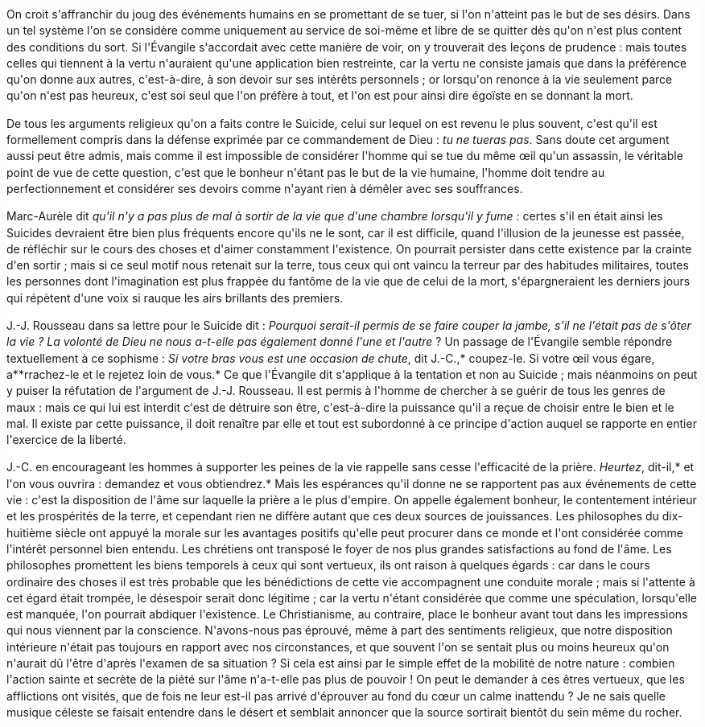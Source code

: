 On croit s'affranchir du joug des événements humains en se promettant de se tuer, si l'on n'atteint pas le but de ses désirs. Dans un tel système l'on se considère comme uniquement au service de soi-même et libre de se quitter dès qu'on n'est plus content des conditions du sort. Si l'Évangile s'accordait avec cette manière de voir, on y trouverait des leçons de prudence : mais toutes celles qui tiennent à la vertu n'auraient qu'une application bien restreinte, car la vertu ne consiste jamais que dans la préférence qu'on donne aux autres, c'est-à-dire, à son devoir sur ses intérêts personnels ; or lorsqu'on renonce à la vie seulement parce qu'on n'est pas heureux, c'est soi seul que l'on préfère à tout, et l'on est pour ainsi dire égoïste en se donnant la mort.

De tous les arguments religieux qu'on a faits contre le Suicide, celui sur lequel on est revenu le plus souvent, c'est qu'il est formellement compris dans la défense exprimée par ce commandement de Dieu : *tu ne tueras pas*. Sans doute cet argument aussi peut être admis, mais comme il est impossible de considérer l'homme qui se tue du même œil qu'un assassin, le véritable point de vue de cette question, c'est que le bonheur n'étant pas le but de la vie humaine, l'homme doit tendre au perfectionnement et considérer ses devoirs comme n'ayant rien à démêler avec ses souffrances.

Marc-Aurèle dit *qu'il n'y a pas plus de mal à sortir de la vie que d'une chambre lorsqu'il y fume* : certes s'il en était ainsi les Suicides devraient être bien plus fréquents encore qu'ils ne le sont, car il est difficile, quand l'illusion de la jeunesse est passée, de réfléchir sur le cours des choses et d'aimer constamment l'existence. On pourrait persister dans cette existence par la crainte d'en sortir ; mais si ce seul motif nous retenait sur la terre, tous ceux qui ont vaincu la terreur par des habitudes militaires, toutes les personnes dont l'imagination est plus frappée du fantôme de la vie que de celui de la mort, s'épargneraient les derniers jours qui répètent d'une voix si rauque les airs brillants des premiers.

J.-J. Rousseau dans sa lettre pour le Suicide dit : *Pourquoi serait-il permis de se faire couper la jambe, s'il ne l'était pas de s'ôter la vie ? La volonté de Dieu ne nous a-t-elle pas également donné l'une et l'autre* ? Un passage de l'Évangile semble répondre textuellement à ce sophisme : *Si votre bras vous est une occasion de chute*, dit J.-C.,* coupez-le. Si votre œil vous égare, a**rrachez-le et le rejetez loin de vous.* Ce que l'Évangile dit s'applique à la tentation et non au Suicide ; mais néanmoins on peut y puiser la réfutation de l'argument de J.-J. Rousseau. Il est permis à l'homme de chercher à se guérir de tous les genres de maux : mais ce qui lui est interdit c'est de détruire son être, c'est-à-dire la puissance qu'il a reçue de choisir entre le bien et le mal. Il existe par cette puissance, il doit renaître par elle et tout est subordonné à ce principe d'action auquel se rapporte en entier l'exercice de la liberté.

J.-C. en encourageant les hommes à supporter les peines de la vie rappelle sans cesse l'efficacité de la prière. *Heurtez*, dit-il,* et l'on vous ouvrira : demandez et vous obtiendrez.* Mais les espérances qu'il donne ne se rapportent pas aux événements de cette vie : c'est la disposition de l'âme sur laquelle la prière a le plus d'empire. On appelle également bonheur, le contentement intérieur et les prospérités de la terre, et cependant rien ne diffère autant que ces deux sources de jouissances. Les philosophes du dix-huitième siècle ont appuyé la morale sur les avantages positifs qu'elle peut procurer dans ce monde et l'ont considérée comme l'intérêt personnel bien entendu. Les chrétiens ont transposé le foyer de nos plus grandes satisfactions au fond de l'âme. Les philosophes promettent les biens temporels à ceux qui sont vertueux, ils ont raison à quelques égards : car dans le cours ordinaire des choses il est très probable que les bénédictions de cette vie accompagnent une conduite morale ; mais si l'attente à cet égard était trompée, le désespoir serait donc légitime ; car la vertu n'étant considérée que comme une spéculation, lorsqu'elle est manquée, l'on pourrait abdiquer l'existence. Le Christianisme, au contraire, place le bonheur avant tout dans les impressions qui nous viennent par la conscience. N'avons-nous pas éprouvé, même à part des sentiments religieux, que notre disposition intérieure n'était pas toujours en rapport avec nos circonstances, et que souvent l'on se sentait plus ou moins heureux qu'on n'aurait dû l'être d'après l'examen de sa situation ? Si cela est ainsi par le simple effet de la mobilité de notre nature : combien l'action sainte et secrète de la piété sur l'âme n'a-t-elle pas plus de pouvoir ! On peut le demander à ces êtres vertueux, que les afflictions ont visités, que de fois ne leur est-il pas arrivé d'éprouver au fond du cœur un calme inattendu ? Je ne sais quelle musique céleste se faisait entendre dans le désert et semblait annoncer que la source sortirait bientôt du sein même du rocher.

